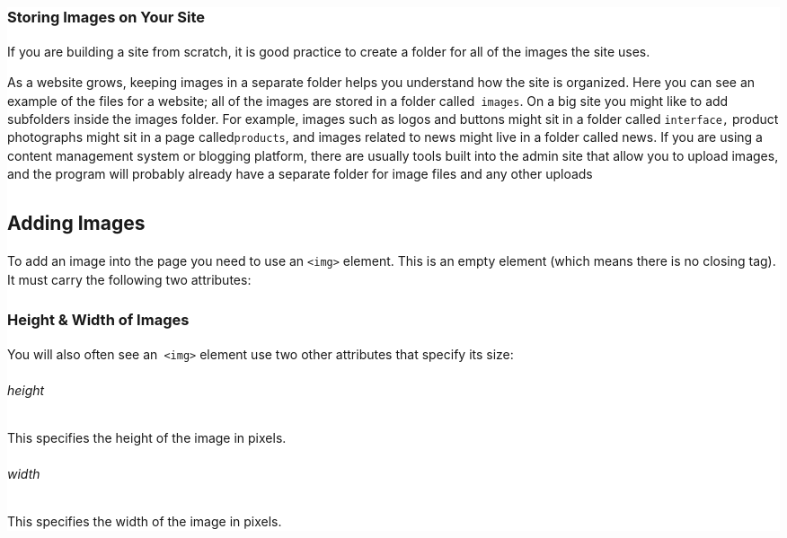 
### Storing Images on Your Site

If you are building a site from scratch, it is good
practice to create a folder for all of the images
the site uses.

As a website grows, keeping
images in a separate folder
helps you understand how the
site is organized. Here you can
see an example of the files for
a website; all of the images are
stored in a folder called` images`.
On a big site you might like to
add subfolders inside the images
folder. For example, images such
as logos and buttons might sit in
a folder called `interface,` product
photographs might sit in a page
called` products `, and images
related to news might live in a
folder called news.
If you are using a content
management system or blogging
platform, there are usually tools
built into the admin site that
allow you to upload images,
and the program will probably
already have a separate folder
for image files and any
other uploads

## Adding Images

To add an image into the page
you need to use an `<img>`
element. This is an empty
element (which means there is
no closing tag). It must carry the
following two attributes:


### Height & Width of Images

You will also often see an` <img>`
element use two other attributes
that specify its size:
###### height
This specifies the height of the
image in pixels.
######  width
This specifies the width of the
image in pixels.
